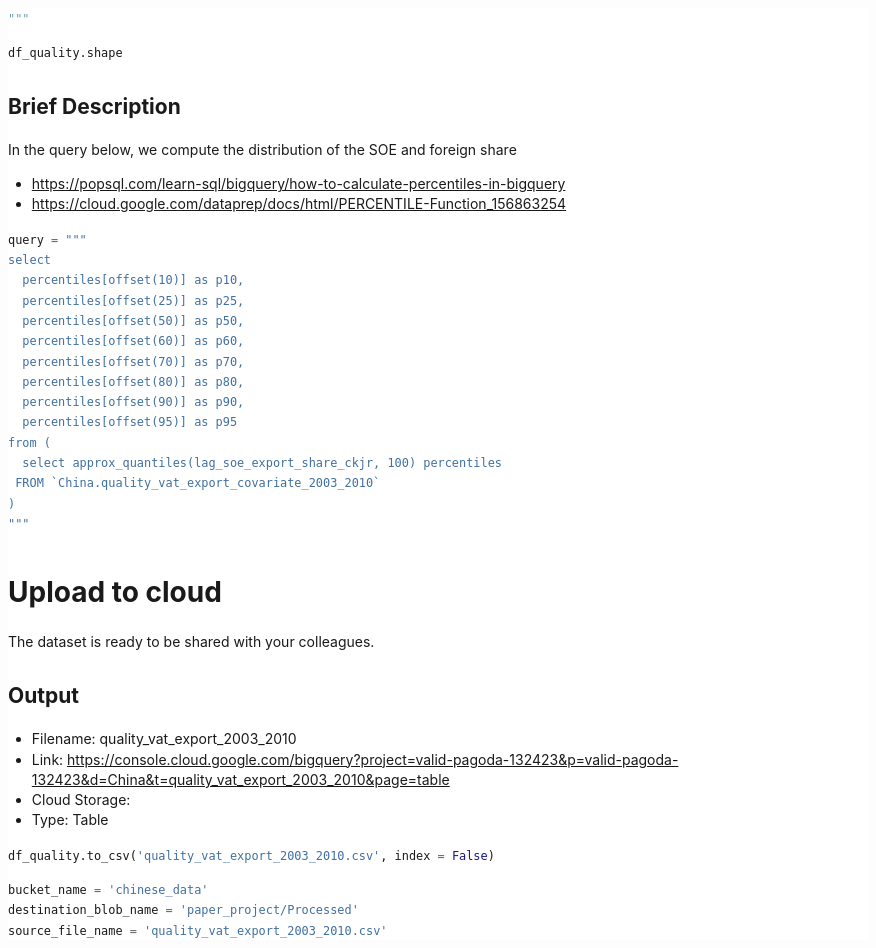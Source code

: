 ```python
"""
```

```python
df_quality.shape
```

## Brief Description

In the query below, we compute the distribution of the SOE and foreign share

- https://popsql.com/learn-sql/bigquery/how-to-calculate-percentiles-in-bigquery
- https://cloud.google.com/dataprep/docs/html/PERCENTILE-Function_156863254

```python
query = """
select
  percentiles[offset(10)] as p10,
  percentiles[offset(25)] as p25,
  percentiles[offset(50)] as p50,
  percentiles[offset(60)] as p60,
  percentiles[offset(70)] as p70,
  percentiles[offset(80)] as p80,
  percentiles[offset(90)] as p90,
  percentiles[offset(95)] as p95
from (
  select approx_quantiles(lag_soe_export_share_ckjr, 100) percentiles
 FROM `China.quality_vat_export_covariate_2003_2010`
)
"""
```

# Upload to cloud

The dataset is ready to be shared with your colleagues. 

## Output 

- Filename: quality_vat_export_2003_2010
- Link: https://console.cloud.google.com/bigquery?project=valid-pagoda-132423&p=valid-pagoda-132423&d=China&t=quality_vat_export_2003_2010&page=table
- Cloud Storage: 
- Type:  Table


```python
df_quality.to_csv('quality_vat_export_2003_2010.csv', index = False)
```

```python
bucket_name = 'chinese_data'
destination_blob_name = 'paper_project/Processed'
source_file_name = 'quality_vat_export_2003_2010.csv'
```
